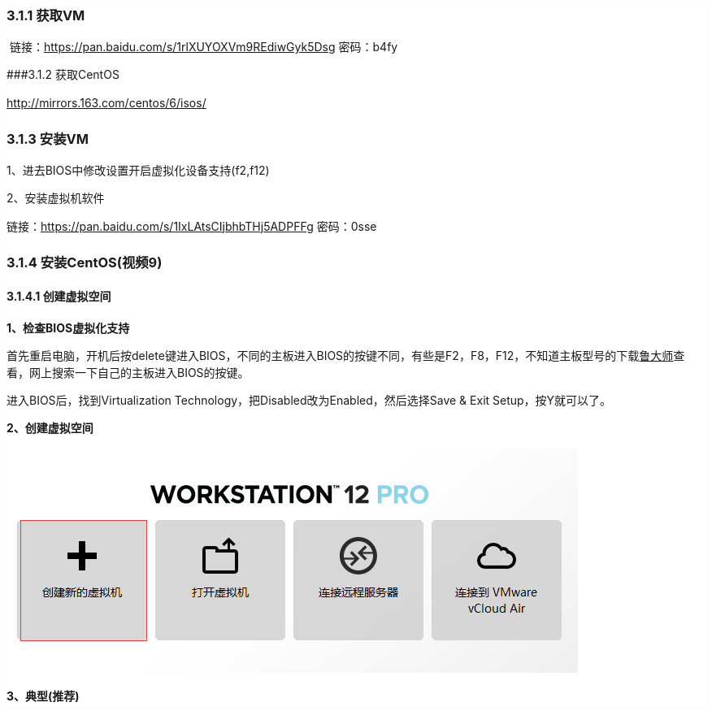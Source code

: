 ### 3.1.1 获取VM

​       链接：https://pan.baidu.com/s/1rlXUYOXVm9REdiwGyk5Dsg 密码：b4fy

###3.1.2 获取CentOS

 <http://mirrors.163.com/centos/6/isos/>

### 3.1.3 安装VM

1、进去BIOS中修改设置开启虚拟化设备支持(f2,f12)

2、安装虚拟机软件

链接：https://pan.baidu.com/s/1IxLAtsCIjbhbTHj5ADPFFg 密码：0sse

### 3.1.4  安装CentOS(视频9)

#### 3.1.4.1 创建虚拟空间

**1、检查BIOS虚拟化支持**

首先重启电脑，开机后按delete键进入BIOS，不同的主板进入BIOS的按键不同，有些是F2，F8，F12，不知道主板型号的下载[鲁大师](http://www.ludashi.com/)查看，网上搜索一下自己的主板进入BIOS的按键。

进入BIOS后，找到Virtualization Technology，把Disabled改为Enabled，然后选择Save & Exit Setup，按Y就可以了。

**2、创建虚拟空间**

![1562488466371](assets/1562488466371.png)

**3、典型(推荐)**
